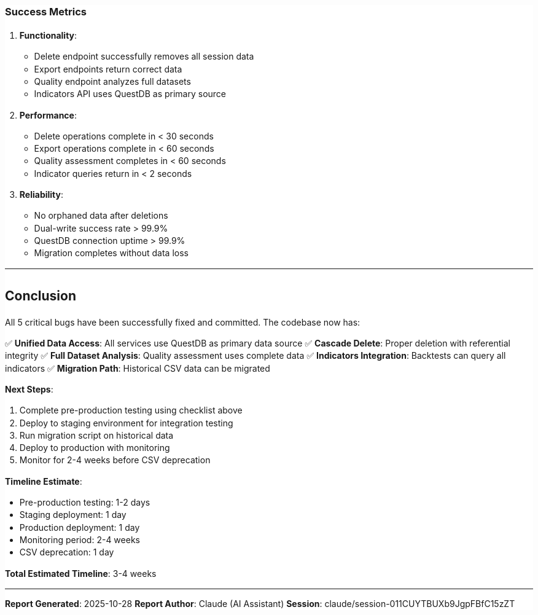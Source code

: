 ### Success Metrics

1. **Functionality**:
   - Delete endpoint successfully removes all session data
   - Export endpoints return correct data
   - Quality endpoint analyzes full datasets
   - Indicators API uses QuestDB as primary source

2. **Performance**:
   - Delete operations complete in < 30 seconds
   - Export operations complete in < 60 seconds
   - Quality assessment completes in < 60 seconds
   - Indicator queries return in < 2 seconds

3. **Reliability**:
   - No orphaned data after deletions
   - Dual-write success rate > 99.9%
   - QuestDB connection uptime > 99.9%
   - Migration completes without data loss

---

## Conclusion

All 5 critical bugs have been successfully fixed and committed. The codebase now has:

✅ **Unified Data Access**: All services use QuestDB as primary data source
✅ **Cascade Delete**: Proper deletion with referential integrity
✅ **Full Dataset Analysis**: Quality assessment uses complete data
✅ **Indicators Integration**: Backtests can query all indicators
✅ **Migration Path**: Historical CSV data can be migrated

**Next Steps**:
1. Complete pre-production testing using checklist above
2. Deploy to staging environment for integration testing
3. Run migration script on historical data
4. Deploy to production with monitoring
5. Monitor for 2-4 weeks before CSV deprecation

**Timeline Estimate**:
- Pre-production testing: 1-2 days
- Staging deployment: 1 day
- Production deployment: 1 day
- Monitoring period: 2-4 weeks
- CSV deprecation: 1 day

**Total Estimated Timeline**: 3-4 weeks

---

**Report Generated**: 2025-10-28
**Report Author**: Claude (AI Assistant)
**Session**: claude/session-011CUYTBUXb9JgpFBfC15zZT
